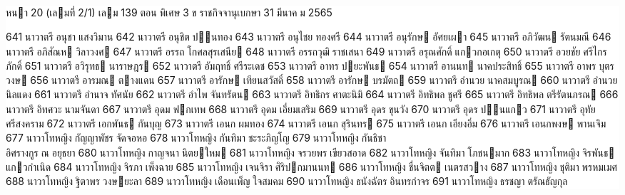  หนา    20 (เลมที่    2/1) 
เลม    139   ตอน  พิเศษ   3   ข ราชกิจจานุเบกษา 31   มีนาค ม   2565 
 
 
 641 นาวาตรี อนุชา  แสงวิมาน 
 642 นาวาตรี อนุชิต  ปนทอง 
 643 นาวาตรี อนุไชย  ทองศรี 
 644 นาวาตรี อนุรักษ  อัศยเผา 
 645 นาวาตรี อภิวัฒน  รัตนมณี 
 646 นาวาตรี อภิสัณห  วิลาวงศ 
 647 นาวาตรี อรรถ  โกศลสุรเสนีย 
 648 นาวาตรี อรรถวุฒิ  ราชเสนา 
 649 นาวาตรี อรุณศักดิ์  แกวกอเกตุ 
 650 นาวาตรี อวยชัย  ศรีไกรภักดิ์ 
 651 นาวาตรี อวิรุทธ  นาราษฎร 
 652 นาวาตรี อัมฤทธิ์  ศรีระเดช 
 653 นาวาตรี อาทร  ปยะพันธ 
 654 นาวาตรี อานนท  นาคประสิทธิ์ 
 655 นาวาตรี อาพร  บุตรวงษ 
 656 นาวาตรี อารมณ  ตางแดน 
 657 นาวาตรี อารักษ  เทียนสวัสดิ์ 
 658 นาวาตรี อารักษ  บรมัตถ 
 659 นาวาตรี อํานวย  นาคสมบูรณ 
 660 นาวาตรี อํานวย  นิลแดง 
 661 นาวาตรี อํานาจ  ทัศนัย 
 662 นาวาตรี อําไพ  จันทรัตน 
 663 นาวาตรี อิทธิกร  ศาตะนิมิ 
 664 นาวาตรี อิทธิพล  ชูศรี 
 665 นาวาตรี อิทธิพล  ตรีรัตนภรณ 
 666 นาวาตรี อิทศวะ  นามจันดา 
 667 นาวาตรี อุดม  ฟกเทพ 
 668 นาวาตรี อุดม  เอี่ยมเสริม 
 669 นาวาตรี อุดร  ขุนวัง 
 670 นาวาตรี อุดร  ปนแกว 
 671 นาวาตรี อุทัย  ศรีสงคราม 
 672 นาวาตรี เอกพันธ  กันบุญ 
 673 นาวาตรี เอนก  ผมทอง 
 674 นาวาตรี เอนก  สุรินทร 
 675 นาวาตรี เอนก  เอียงอิ่ม 
 676 นาวาตรี เอนกพงษ  พานเจิม 
 677 นาวาโทหญิง กัญญาพัชร  จัดจอหอ 
 678 นาวาโทหญิง กันทิมา  ชะระภิญโญ 
 679 นาวาโทหญิง กันธิชา   
  อิศรางกูร ณ อยุธยา 
 680 นาวาโทหญิง กาญจนา  นิตยใหม 
 681 นาวาโทหญิง จรวยพร  เขียวสอาด 
 682 นาวาโทหญิง จันทิมา  โภชนมาก 
 683 นาวาโทหญิง จิรพันธ  แกวกําเนิด 
 684 นาวาโทหญิง จิรภา  เพ็งฉาย 
 685 นาวาโทหญิง เจนจิรา  ศิริปกมานนท 
 686 นาวาโทหญิง ชื่นจิตต  เนตรสวาง 
 687 นาวาโทหญิง ชุติมา  พรหมเมศ 
 688 นาวาโทหญิง ฐิตาพร  วงษยะลา 
 689 นาวาโทหญิง เดือนเพ็ญ  ใจสมคม 
 690 นาวาโทหญิง ธนังฉัตร  อินทรกําจร 
 691 นาวาโทหญิง ธรชญา  ตรัณธัญกุล 
